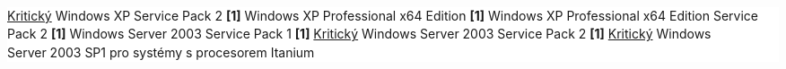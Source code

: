 <td style="border:1px solid black;"></td>
<td style="border:1px solid black;"></td>
<td style="border:1px solid black;"></td>
<td style="border:1px solid black;"></td>
<td style="border:1px solid black;"></td>
<td style="border:1px solid black;"></td>
<td style="border:1px solid black;"><a href="http://www.microsoft.com/downloads/details.aspx?familyid=d9de0480-5fa9-4974-a82f-5d89056484c4">Kritický</a></td>
</tr>
<tr class="even">
<td style="border:1px solid black;">Windows XP Service Pack 2</td>
<td style="border:1px solid black;"></td>
<td style="border:1px solid black;"></td>
<td style="border:1px solid black;"></td>
<td style="border:1px solid black;"></td>
<td style="border:1px solid black;"><strong>[1]</strong></td>
<td style="border:1px solid black;"></td>
<td style="border:1px solid black;"></td>
</tr>
<tr class="odd">
<td style="border:1px solid black;">Windows XP Professional x64 Edition</td>
<td style="border:1px solid black;"></td>
<td style="border:1px solid black;"></td>
<td style="border:1px solid black;"></td>
<td style="border:1px solid black;"></td>
<td style="border:1px solid black;"><strong>[1]</strong></td>
<td style="border:1px solid black;"></td>
<td style="border:1px solid black;"></td>
</tr>
<tr class="even">
<td style="border:1px solid black;">Windows XP Professional x64 Edition Service Pack 2</td>
<td style="border:1px solid black;"></td>
<td style="border:1px solid black;"></td>
<td style="border:1px solid black;"></td>
<td style="border:1px solid black;"></td>
<td style="border:1px solid black;"><strong>[1]</strong></td>
<td style="border:1px solid black;"></td>
<td style="border:1px solid black;"></td>
</tr>
<tr class="odd">
<td style="border:1px solid black;">Windows Server 2003 Service Pack 1</td>
<td style="border:1px solid black;"></td>
<td style="border:1px solid black;"></td>
<td style="border:1px solid black;"></td>
<td style="border:1px solid black;"></td>
<td style="border:1px solid black;"><strong>[1]</strong></td>
<td style="border:1px solid black;"></td>
<td style="border:1px solid black;"><a href="http://www.microsoft.com/downloads/details.aspx?familyid=dfb5eaca-788b-475c-9817-491f0b7cf295">Kritický</a></td>
</tr>
<tr class="even">
<td style="border:1px solid black;">Windows Server 2003 Service Pack 2</td>
<td style="border:1px solid black;"></td>
<td style="border:1px solid black;"></td>
<td style="border:1px solid black;"></td>
<td style="border:1px solid black;"></td>
<td style="border:1px solid black;"><strong>[1]</strong></td>
<td style="border:1px solid black;"></td>
<td style="border:1px solid black;"><a href="http://www.microsoft.com/downloads/details.aspx?familyid=dfb5eaca-788b-475c-9817-491f0b7cf295">Kritický</a></td>
</tr>
<tr class="odd">
<td style="border:1px solid black;">Windows Server 2003 SP1 pro systémy s procesorem Itanium</td>
<td style="border:1px solid black;"></td>